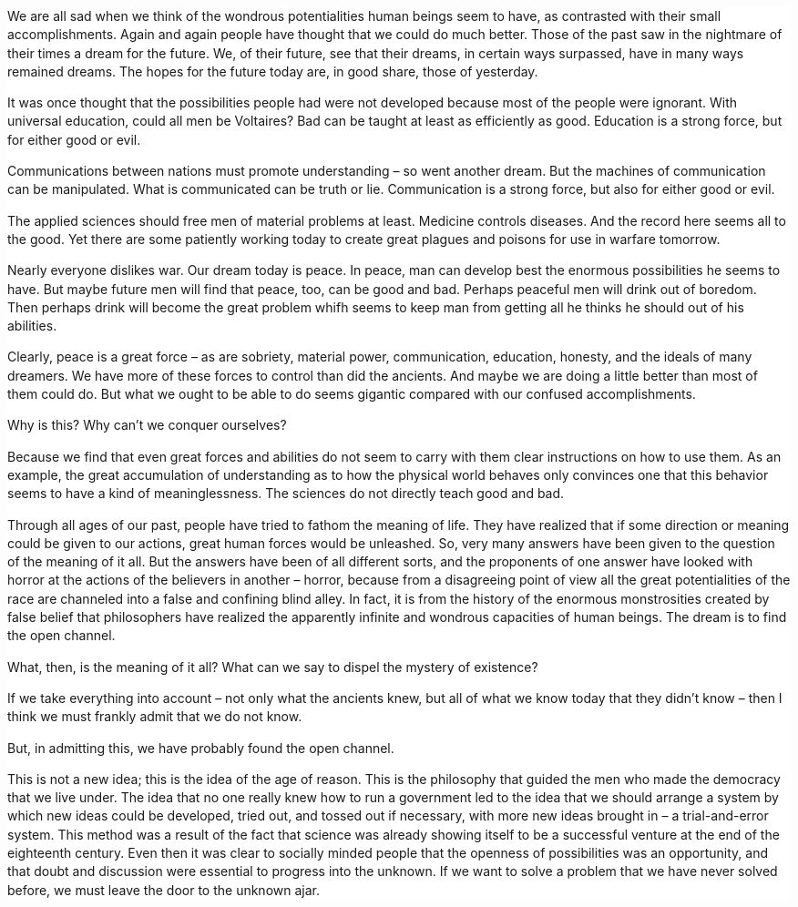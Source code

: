 We are all sad when we think of the wondrous potentialities human beings seem to have, as contrasted with their small accomplishments. Again and again people have thought that we could do much better. Those of the past saw in the nightmare of their times a dream for the future. We, of their future, see that their dreams, in certain ways surpassed, have in many ways remained dreams. The hopes for the future today are, in good share, those of yesterday.

It was once thought that the possibilities people had were not developed because most of the people were ignorant. With universal education, could all men be Voltaires? Bad can be taught at least as efficiently as good. Education is a strong force, but for either good or evil.

Communications between nations must promote understanding – so went another dream. But the machines of communication can be manipulated. What is communicated can be truth or lie. Communication is a strong force, but also for either good or evil.

The applied sciences should free men of material problems at least. Medicine controls diseases. And the record here seems all to the good. Yet there are some patiently working today to create great plagues and poisons for use in warfare tomorrow.

Nearly everyone dislikes war. Our dream today is peace. In peace, man can develop best the enormous possibilities he seems to have. But maybe future men will find that peace, too, can be good and bad. Perhaps peaceful men will drink out of boredom. Then perhaps drink will become the great problem whifh seems to keep man from getting all he thinks he should out of his abilities.

Clearly, peace is a great force – as are sobriety, material power, communication, education, honesty, and the ideals of many dreamers. We have more of these forces to control than did the ancients. And maybe we are doing a little better than most of them could do. But what we ought to be able to do seems gigantic compared with our confused accomplishments.

Why is this? Why can’t we conquer ourselves?

Because we find that even great forces and abilities do not seem to carry with them clear instructions on how to use them. As an example, the great accumulation of understanding as to how the physical world behaves only convinces one that this behavior seems to have a kind of meaninglessness. The sciences do not directly teach good and bad.

Through all ages of our past, people have tried to fathom the meaning of life. They have realized that if some direction or meaning could be given to our actions, great human forces would be unleashed. So, very many answers have been given to the question of the meaning of it all. But the answers have been of all different sorts, and the proponents of one answer have looked with horror at the actions of the believers in another – horror, because from a disagreeing point of view all the great potentialities of the race are channeled into a false and confining blind alley. In fact, it is from the history of the enormous monstrosities created by false belief that philosophers have realized the apparently infinite and wondrous capacities of human beings. The dream is to find the open channel.

What, then, is the meaning of it all? What can we say to dispel the mystery of existence?

If we take everything into account – not only what the ancients knew, but all of what we know today that they didn’t know – then I think we must frankly admit that we do not know.

But, in admitting this, we have probably found the open channel.

This is not a new idea; this is the idea of the age of reason. This is the philosophy that guided the men who made the democracy that we live under. The idea that no one really knew how to run a government led to the idea that we should arrange a system by which new ideas could be developed, tried out, and tossed out if necessary, with more new ideas brought in – a trial-and-error system. This method was a result of the fact that science was already showing itself to be a successful venture at the end of the eighteenth century. Even then it was clear to socially minded people that the openness of possibilities was an opportunity, and that doubt and discussion were essential to progress into the unknown. If we want to solve a problem that we have never solved before, we must leave the door to the unknown ajar.
